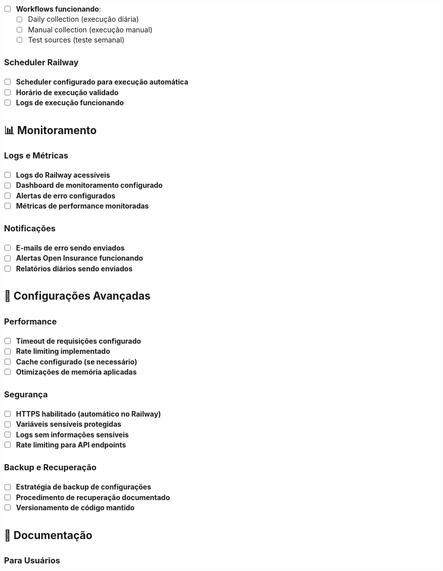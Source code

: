 - [ ] **Workflows funcionando**:
  - [ ] Daily collection (execução diária)
  - [ ] Manual collection (execução manual)
  - [ ] Test sources (teste semanal)

### Scheduler Railway

- [ ] **Scheduler configurado para execução automática**
- [ ] **Horário de execução validado**
- [ ] **Logs de execução funcionando**

## 📊 Monitoramento

### Logs e Métricas

- [ ] **Logs do Railway acessíveis**
- [ ] **Dashboard de monitoramento configurado**
- [ ] **Alertas de erro configurados**
- [ ] **Métricas de performance monitoradas**

### Notificações

- [ ] **E-mails de erro sendo enviados**
- [ ] **Alertas Open Insurance funcionando**
- [ ] **Relatórios diários sendo enviados**

## 🔧 Configurações Avançadas

### Performance

- [ ] **Timeout de requisições configurado**
- [ ] **Rate limiting implementado**
- [ ] **Cache configurado (se necessário)**
- [ ] **Otimizações de memória aplicadas**

### Segurança

- [ ] **HTTPS habilitado (automático no Railway)**
- [ ] **Variáveis sensíveis protegidas**
- [ ] **Logs sem informações sensíveis**
- [ ] **Rate limiting para API endpoints**

### Backup e Recuperação

- [ ] **Estratégia de backup de configurações**
- [ ] **Procedimento de recuperação documentado**
- [ ] **Versionamento de código mantido**

## 📝 Documentação

### Para Usuários

